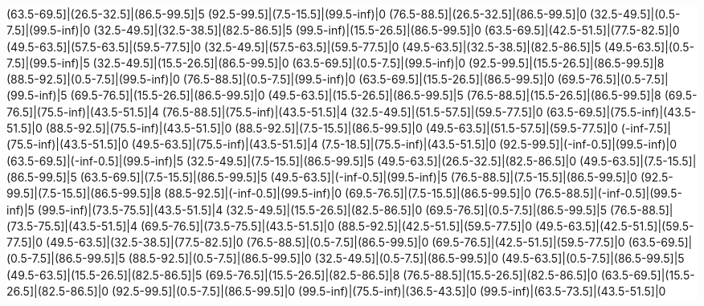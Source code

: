 (63.5-69.5]|(26.5-32.5]|(86.5-99.5]|5
(92.5-99.5]|(7.5-15.5]|(99.5-inf)|0
(76.5-88.5]|(26.5-32.5]|(86.5-99.5]|0
(32.5-49.5]|(0.5-7.5]|(99.5-inf)|0
(32.5-49.5]|(32.5-38.5]|(82.5-86.5]|5
(99.5-inf)|(15.5-26.5]|(86.5-99.5]|0
(63.5-69.5]|(42.5-51.5]|(77.5-82.5]|0
(49.5-63.5]|(57.5-63.5]|(59.5-77.5]|0
(32.5-49.5]|(57.5-63.5]|(59.5-77.5]|0
(49.5-63.5]|(32.5-38.5]|(82.5-86.5]|5
(49.5-63.5]|(0.5-7.5]|(99.5-inf)|5
(32.5-49.5]|(15.5-26.5]|(86.5-99.5]|0
(63.5-69.5]|(0.5-7.5]|(99.5-inf)|0
(92.5-99.5]|(15.5-26.5]|(86.5-99.5]|8
(88.5-92.5]|(0.5-7.5]|(99.5-inf)|0
(76.5-88.5]|(0.5-7.5]|(99.5-inf)|0
(63.5-69.5]|(15.5-26.5]|(86.5-99.5]|0
(69.5-76.5]|(0.5-7.5]|(99.5-inf)|5
(69.5-76.5]|(15.5-26.5]|(86.5-99.5]|0
(49.5-63.5]|(15.5-26.5]|(86.5-99.5]|5
(76.5-88.5]|(15.5-26.5]|(86.5-99.5]|8
(69.5-76.5]|(75.5-inf)|(43.5-51.5]|4
(76.5-88.5]|(75.5-inf)|(43.5-51.5]|4
(32.5-49.5]|(51.5-57.5]|(59.5-77.5]|0
(63.5-69.5]|(75.5-inf)|(43.5-51.5]|0
(88.5-92.5]|(75.5-inf)|(43.5-51.5]|0
(88.5-92.5]|(7.5-15.5]|(86.5-99.5]|0
(49.5-63.5]|(51.5-57.5]|(59.5-77.5]|0
(-inf-7.5]|(75.5-inf)|(43.5-51.5]|0
(49.5-63.5]|(75.5-inf)|(43.5-51.5]|4
(7.5-18.5]|(75.5-inf)|(43.5-51.5]|0
(92.5-99.5]|(-inf-0.5]|(99.5-inf)|0
(63.5-69.5]|(-inf-0.5]|(99.5-inf)|5
(32.5-49.5]|(7.5-15.5]|(86.5-99.5]|5
(49.5-63.5]|(26.5-32.5]|(82.5-86.5]|0
(49.5-63.5]|(7.5-15.5]|(86.5-99.5]|5
(63.5-69.5]|(7.5-15.5]|(86.5-99.5]|5
(49.5-63.5]|(-inf-0.5]|(99.5-inf)|5
(76.5-88.5]|(7.5-15.5]|(86.5-99.5]|0
(92.5-99.5]|(7.5-15.5]|(86.5-99.5]|8
(88.5-92.5]|(-inf-0.5]|(99.5-inf)|0
(69.5-76.5]|(7.5-15.5]|(86.5-99.5]|0
(76.5-88.5]|(-inf-0.5]|(99.5-inf)|5
(99.5-inf)|(73.5-75.5]|(43.5-51.5]|4
(32.5-49.5]|(15.5-26.5]|(82.5-86.5]|0
(69.5-76.5]|(0.5-7.5]|(86.5-99.5]|5
(76.5-88.5]|(73.5-75.5]|(43.5-51.5]|4
(69.5-76.5]|(73.5-75.5]|(43.5-51.5]|0
(88.5-92.5]|(42.5-51.5]|(59.5-77.5]|0
(49.5-63.5]|(42.5-51.5]|(59.5-77.5]|0
(49.5-63.5]|(32.5-38.5]|(77.5-82.5]|0
(76.5-88.5]|(0.5-7.5]|(86.5-99.5]|0
(69.5-76.5]|(42.5-51.5]|(59.5-77.5]|0
(63.5-69.5]|(0.5-7.5]|(86.5-99.5]|5
(88.5-92.5]|(0.5-7.5]|(86.5-99.5]|0
(32.5-49.5]|(0.5-7.5]|(86.5-99.5]|0
(49.5-63.5]|(0.5-7.5]|(86.5-99.5]|5
(49.5-63.5]|(15.5-26.5]|(82.5-86.5]|5
(69.5-76.5]|(15.5-26.5]|(82.5-86.5]|8
(76.5-88.5]|(15.5-26.5]|(82.5-86.5]|0
(63.5-69.5]|(15.5-26.5]|(82.5-86.5]|0
(92.5-99.5]|(0.5-7.5]|(86.5-99.5]|0
(99.5-inf)|(75.5-inf)|(36.5-43.5]|0
(99.5-inf)|(63.5-73.5]|(43.5-51.5]|0